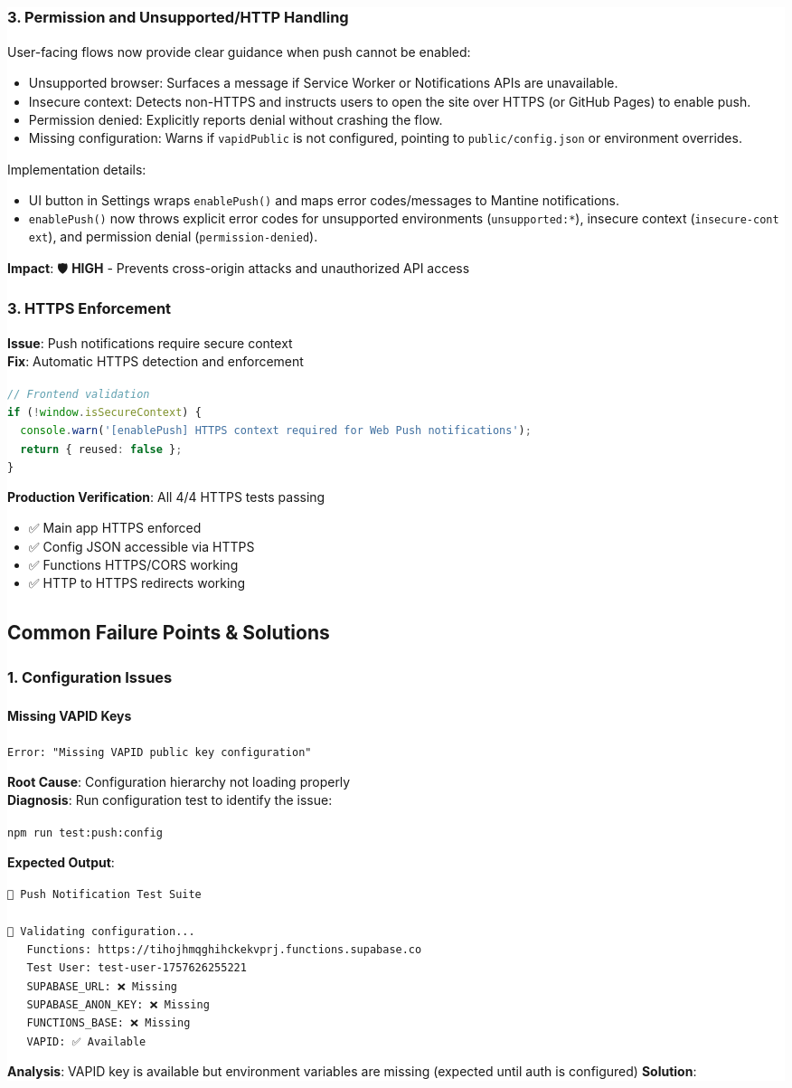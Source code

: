 ### 3. Permission and Unsupported/HTTP Handling

User-facing flows now provide clear guidance when push cannot be enabled:
- Unsupported browser: Surfaces a message if Service Worker or Notifications APIs are unavailable.
- Insecure context: Detects non-HTTPS and instructs users to open the site over HTTPS (or GitHub Pages) to enable push.
- Permission denied: Explicitly reports denial without crashing the flow.
- Missing configuration: Warns if `vapidPublic` is not configured, pointing to `public/config.json` or environment overrides.

Implementation details:
- UI button in Settings wraps `enablePush()` and maps error codes/messages to Mantine notifications.
- `enablePush()` now throws explicit error codes for unsupported environments (`unsupported:*`), insecure context (`insecure-context`), and permission denial (`permission-denied`).

**Impact**: 🛡️ **HIGH** - Prevents cross-origin attacks and unauthorized API access

### 3. HTTPS Enforcement

**Issue**: Push notifications require secure context  
**Fix**: Automatic HTTPS detection and enforcement

```typescript
// Frontend validation
if (!window.isSecureContext) {
  console.warn('[enablePush] HTTPS context required for Web Push notifications');
  return { reused: false };
}
```

**Production Verification**: All 4/4 HTTPS tests passing
- ✅ Main app HTTPS enforced
- ✅ Config JSON accessible via HTTPS  
- ✅ Functions HTTPS/CORS working
- ✅ HTTP to HTTPS redirects working

## Common Failure Points & Solutions

### 1. Configuration Issues

#### Missing VAPID Keys
```
Error: "Missing VAPID public key configuration"
```
**Root Cause**: Configuration hierarchy not loading properly  
**Diagnosis**: Run configuration test to identify the issue:
```bash
npm run test:push:config
```
**Expected Output**:
```
🚀 Push Notification Test Suite

🔧 Validating configuration...
   Functions: https://tihojhmqghihckekvprj.functions.supabase.co
   Test User: test-user-1757626255221
   SUPABASE_URL: ❌ Missing
   SUPABASE_ANON_KEY: ❌ Missing
   FUNCTIONS_BASE: ❌ Missing
   VAPID: ✅ Available
```
**Analysis**: VAPID key is available but environment variables are missing (expected until auth is configured)
**Solution**:
```javascript
```